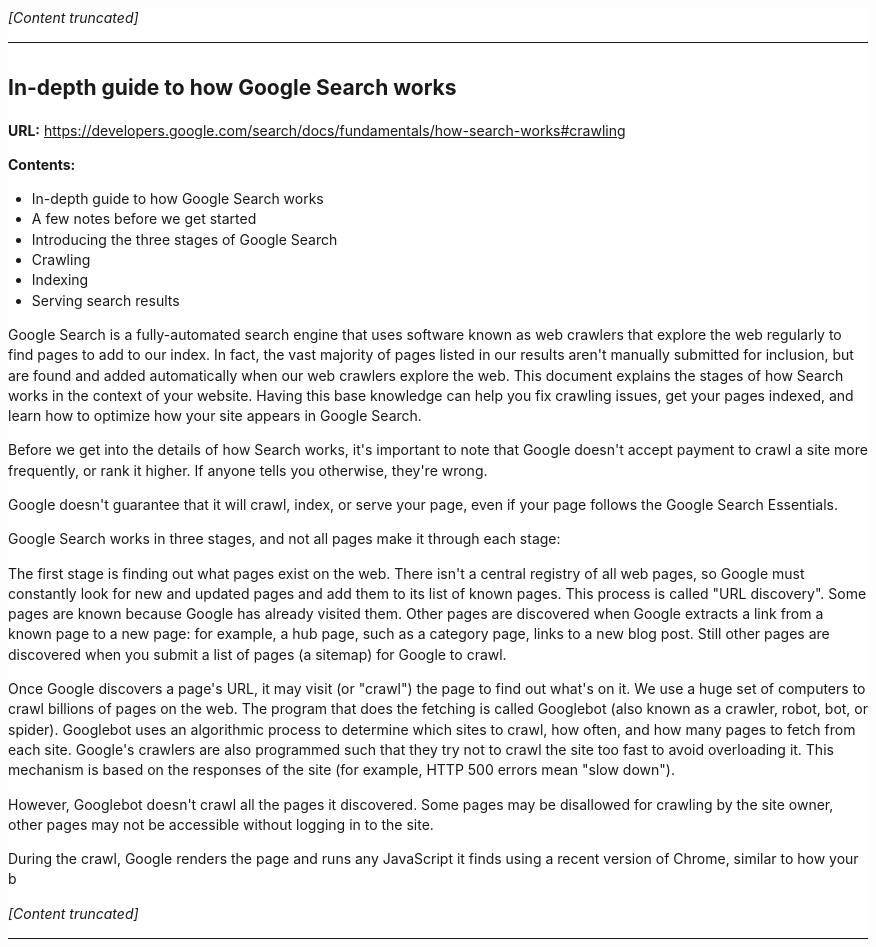 *[Content truncated]*

---

## In-depth guide to how Google Search works

**URL:** https://developers.google.com/search/docs/fundamentals/how-search-works#crawling

**Contents:**
- In-depth guide to how Google Search works
- A few notes before we get started
- Introducing the three stages of Google Search
- Crawling
- Indexing
- Serving search results

Google Search is a fully-automated search engine that uses software known as web crawlers that explore the web regularly to find pages to add to our index. In fact, the vast majority of pages listed in our results aren't manually submitted for inclusion, but are found and added automatically when our web crawlers explore the web. This document explains the stages of how Search works in the context of your website. Having this base knowledge can help you fix crawling issues, get your pages indexed, and learn how to optimize how your site appears in Google Search.

Before we get into the details of how Search works, it's important to note that Google doesn't accept payment to crawl a site more frequently, or rank it higher. If anyone tells you otherwise, they're wrong.

Google doesn't guarantee that it will crawl, index, or serve your page, even if your page follows the Google Search Essentials.

Google Search works in three stages, and not all pages make it through each stage:

The first stage is finding out what pages exist on the web. There isn't a central registry of all web pages, so Google must constantly look for new and updated pages and add them to its list of known pages. This process is called "URL discovery". Some pages are known because Google has already visited them. Other pages are discovered when Google extracts a link from a known page to a new page: for example, a hub page, such as a category page, links to a new blog post. Still other pages are discovered when you submit a list of pages (a sitemap) for Google to crawl.

Once Google discovers a page's URL, it may visit (or "crawl") the page to find out what's on it. We use a huge set of computers to crawl billions of pages on the web. The program that does the fetching is called Googlebot (also known as a crawler, robot, bot, or spider). Googlebot uses an algorithmic process to determine which sites to crawl, how often, and how many pages to fetch from each site. Google's crawlers are also programmed such that they try not to crawl the site too fast to avoid overloading it. This mechanism is based on the responses of the site (for example, HTTP 500 errors mean "slow down").

However, Googlebot doesn't crawl all the pages it discovered. Some pages may be disallowed for crawling by the site owner, other pages may not be accessible without logging in to the site.

During the crawl, Google renders the page and runs any JavaScript it finds using a recent version of Chrome, similar to how your b

*[Content truncated]*

---
